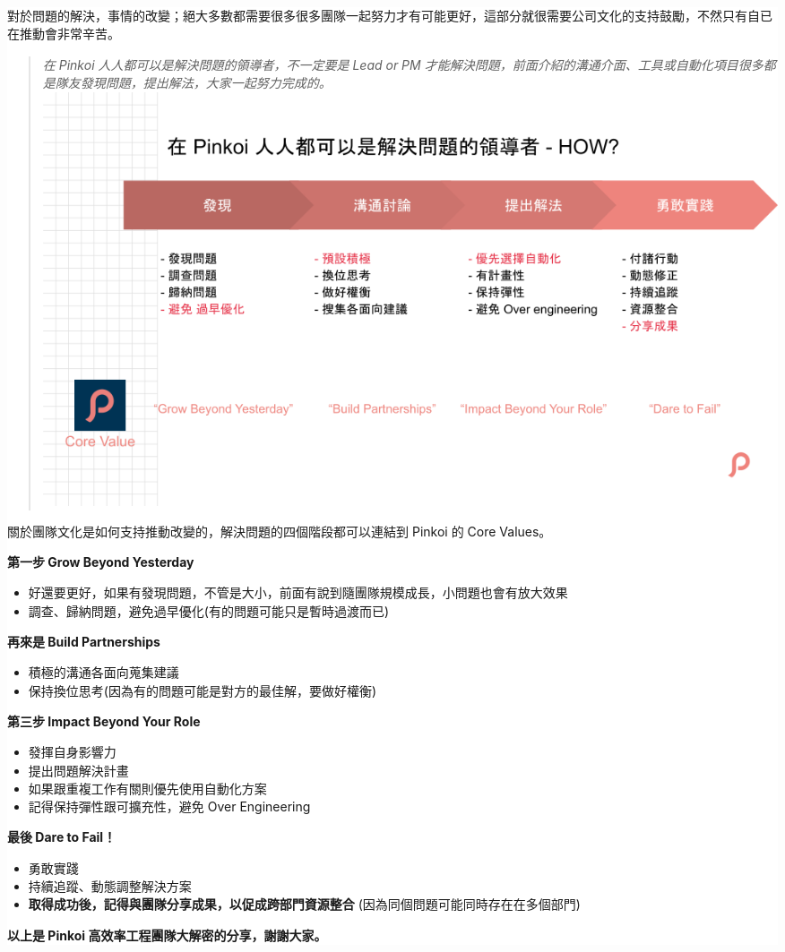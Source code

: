 對於問題的解決，事情的改變；絕大多數都需要很多很多團隊一起努力才有可能更好，這部分就很需要公司文化的支持鼓勵，不然只有自已在推動會非常辛苦。
> _在 Pinkoi 人人都可以是解決問題的領導者，不一定要是 Lead or PM 才能解決問題，前面介紹的溝通介面、工具或自動化項目很多都是隊友發現問題，提出解法，大家一起努力完成的。_
![](images/11f6c8568154/1*nbSdYTY3AQEVdCOYkWh04A.png "")

關於團隊文化是如何支持推動改變的，解決問題的四個階段都可以連結到 Pinkoi 的 Core Values。

 **第一步 Grow Beyond Yesterday** 
- 好還要更好，如果有發現問題，不管是大小，前面有說到隨團隊規模成長，小問題也會有放大效果
- 調查、歸納問題，避免過早優化(有的問題可能只是暫時過渡而已)


 **再來是 Build Partnerships** 
- 積極的溝通各面向蒐集建議
- 保持換位思考(因為有的問題可能是對方的最佳解，要做好權衡)


 **第三步 Impact Beyond Your Role** 
- 發揮自身影響力
- 提出問題解決計畫
- 如果跟重複工作有關則優先使用自動化方案
- 記得保持彈性跟可擴充性，避免 Over Engineering


 **最後 Dare to Fail！** 
- 勇敢實踐
- 持續追蹤、動態調整解決方案
-  **取得成功後，記得與團隊分享成果，以促成跨部門資源整合** (因為同個問題可能同時存在在多個部門)


 **以上是 Pinkoi 高效率工程團隊大解密的分享，謝謝大家。** 
